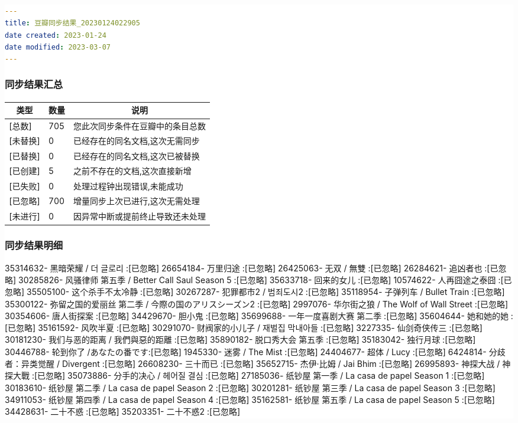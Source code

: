 ```yaml
---
title: 豆瓣同步结果_20230124022905
date created: 2023-01-24
date modified: 2023-03-07
---
```


### 同步结果汇总

|类型|数量|说明|
|-----|----|----------------------------------|
|[总数]|705|您此次同步条件在豆瓣中的条目总数|
|[未替换]|0|已经存在的同名文档,这次无需同步|
|[已替换]|0|已经存在的同名文档,这次已被替换|
|[已创建]|5|之前不存在的文档,这次直接新增|
|[已失败]|0|处理过程钟出现错误,未能成功|
|[已忽略]|700|增量同步上次已进行,这次无需处理|
|[未进行]|0|因异常中断或提前终止导致还未处理|

### 同步结果明细

35314632- 黑暗荣耀 / 더 글로리 :[已忽略]
26654184- 万里归途 :[已忽略]
26425063- 无双 / 無雙 :[已忽略]
26284621- 追凶者也 :[已忽略]
30285826- 风骚律师 第五季 / Better Call Saul Season 5 :[已忽略]
35633718- 回来的女儿 :[已忽略]
10574622- 人再囧途之泰囧 :[已忽略]
35505100- 这个杀手不太冷静 :[已忽略]
30267287- 犯罪都市2 / 범죄도시2 :[已忽略]
35118954- 子弹列车 / Bullet Train :[已忽略]
35300122- 弥留之国的爱丽丝 第二季 / 今際の国のアリスシーズン2 :[已忽略]
2997076- 华尔街之狼 / The Wolf of Wall Street :[已忽略]
30354606- 唐人街探案 :[已忽略]
34429670- 胆小鬼 :[已忽略]
35699688- 一年一度喜剧大赛 第二季 :[已忽略]
35604644- 她和她的她 :[已忽略]
35161592- 风吹半夏 :[已忽略]
30291070- 财阀家的小儿子 / 재벌집 막내아들 :[已忽略]
3227335- 仙剑奇侠传三 :[已忽略]
30181230- 我们与恶的距离 / 我們與惡的距離 :[已忽略]
35890182- 脱口秀大会 第五季 :[已忽略]
35183042- 独行月球 :[已忽略]
30446788- 轮到你了 /あなたの番です:[已忽略]
1945330- 迷雾 / The Mist :[已忽略]
24404677- 超体 / Lucy :[已忽略]
6424814- 分歧者：异类觉醒 / Divergent :[已忽略]
26608230- 三十而已 :[已忽略]
35652715- 杰伊·比姆 / Jai Bhim :[已忽略]
26995893- 神探大战 / 神探大戰 :[已忽略]
35073886- 分手的决心 / 헤어질 결심 :[已忽略]
27185036- 纸钞屋 第一季 / La casa de papel Season 1 :[已忽略]
30183610- 纸钞屋 第二季 / La casa de papel Season 2 :[已忽略]
30201281- 纸钞屋 第三季 / La casa de papel Season 3 :[已忽略]
34911053- 纸钞屋 第四季 / La casa de papel Season 4 :[已忽略]
35162581- 纸钞屋 第五季 / La casa de papel Season 5 :[已忽略]
34428631- 二十不惑 :[已忽略]
35203351- 二十不惑2 :[已忽略]